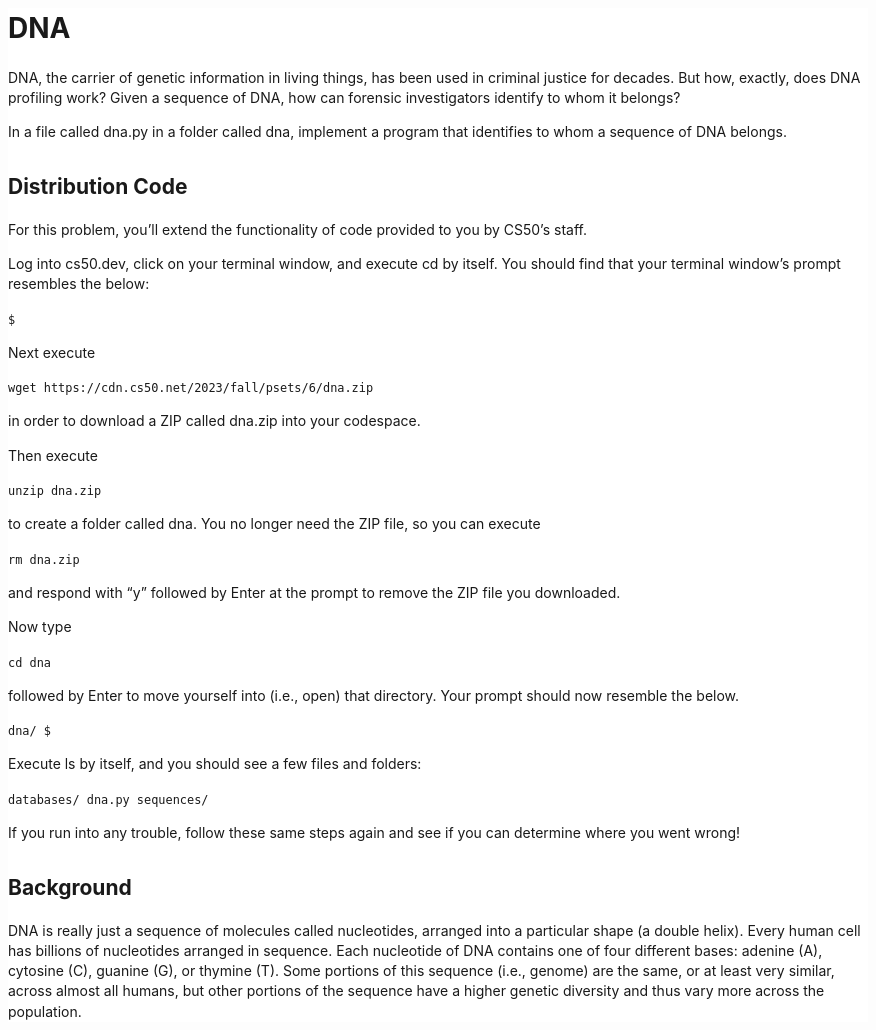 # DNA

DNA, the carrier of genetic information in living things, has been used in criminal justice for decades. But how, exactly, does DNA profiling work? Given a sequence of DNA, how can forensic investigators identify to whom it belongs?

In a file called dna.py in a folder called dna, implement a program that identifies to whom a sequence of DNA belongs.

## Distribution Code

For this problem, you’ll extend the functionality of code provided to you by CS50’s staff.

Log into cs50.dev, click on your terminal window, and execute cd by itself. You should find that your terminal window’s prompt resembles the below:

    $

Next execute

    wget https://cdn.cs50.net/2023/fall/psets/6/dna.zip

in order to download a ZIP called dna.zip into your codespace.

Then execute

    unzip dna.zip

to create a folder called dna. You no longer need the ZIP file, so you can execute

    rm dna.zip

and respond with “y” followed by Enter at the prompt to remove the ZIP file you downloaded.

Now type

    cd dna

followed by Enter to move yourself into (i.e., open) that directory. Your prompt should now resemble the below.

    dna/ $

Execute ls by itself, and you should see a few files and folders:

    databases/ dna.py sequences/

If you run into any trouble, follow these same steps again and see if you can determine where you went wrong!

## Background

DNA is really just a sequence of molecules called nucleotides, arranged into a particular shape (a double helix). Every human cell has billions of nucleotides arranged in sequence. Each nucleotide of DNA contains one of four different bases: adenine (A), cytosine (C), guanine (G), or thymine (T). Some portions of this sequence (i.e., genome) are the same, or at least very similar, across almost all humans, but other portions of the sequence have a higher genetic diversity and thus vary more across the population.
